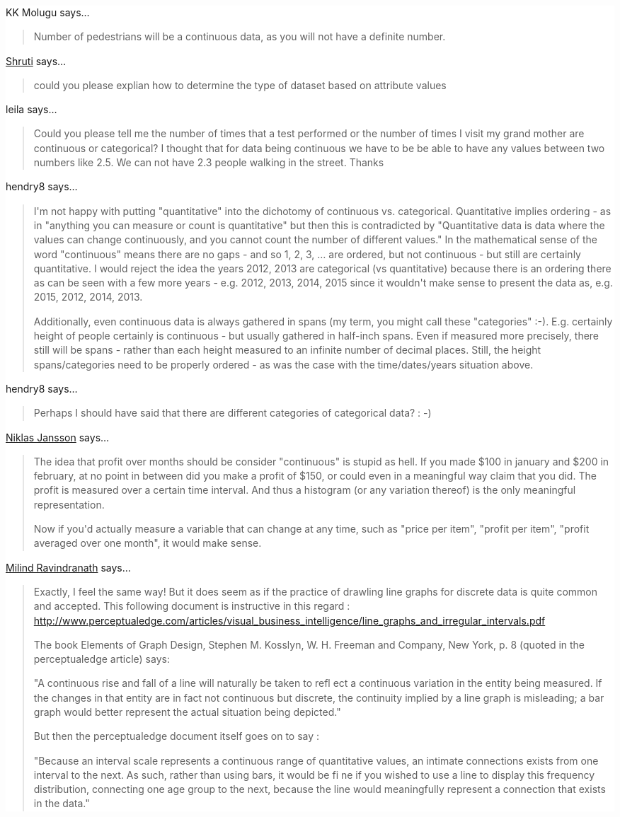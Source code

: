 KK Molugu says…
>	Number of pedestrians will be a continuous data, as you will not have a definite number.

<a href="http://gravatar.com/tatavartyshruti" rel="nofollow noopener" target="_blank">Shruti</a> says…
>	could you please explian how to determine the type of dataset based on attribute values

leila says…
>	Could you please tell me the number of times that a test performed or the number of times I visit my grand mother are continuous or categorical? I thought that for data being continuous we have to be be able to have any values between two numbers like 2.5. We can not have 2.3 people walking in the street. Thanks

hendry8 says…
>	I'm not happy with putting "quantitative" into the dichotomy of continuous vs. categorical. Quantitative implies ordering - as in "anything you can measure or count is quantitative" but then this is contradicted by "Quantitative data is data where the values can change continuously, and you cannot count the number of different values." In the mathematical sense of the word "continuous" means there are no gaps - and so 1, 2, 3, … are ordered, but not continuous - but still are certainly quantitative. I would reject the idea the years 2012, 2013 are categorical (vs quantitative) because there is an ordering there as can be seen  with a few more years - e.g. 2012, 2013, 2014, 2015 since it wouldn't make sense to present the data as, e.g.  2015, 2012, 2014, 2013.
>	
>	Additionally, even continuous data is always gathered in spans (my term, you might call these "categories" :-). E.g. certainly height of people certainly is continuous - but usually gathered in half-inch spans. Even if measured more precisely, there still will be spans - rather than each height measured to an infinite number of decimal places. Still, the height spans/categories need to be properly ordered - as was the case with the time/dates/years situation above.

hendry8 says…
>	Perhaps I should have said that there are different categories of categorical data? : -)

<a href="https://plus.google.com/114946465353229663000" rel="nofollow noopener" target="_blank">Niklas Jansson</a> says…
>	The idea that profit over months should be consider "continuous" is stupid as hell. If you made $100 in january and $200 in february, at no point in between did you make a profit of $150, or could even in a meaningful way claim that you did. The profit is measured over a certain time interval. And thus a histogram (or any variation thereof) is the only meaningful representation.
>	
>	Now if you'd actually measure a variable that can change at any time, such as "price per item", "profit per item", "profit averaged over one month", it would make sense.

<a href="https://www.facebook.com/app_scoped_user_id/722455157/" rel="nofollow noopener" target="_blank">Milind Ravindranath</a> says…
>	Exactly, I feel the same way! But it does seem as if the practice of drawling line graphs for discrete data is quite common and accepted. This following document is instructive in this regard : http://www.perceptualedge.com/articles/visual_business_intelligence/line_graphs_and_irregular_intervals.pdf 
>	
>	The book Elements of Graph Design, Stephen M. Kosslyn, W. H. Freeman and Company, New York, p. 8 (quoted in the perceptualedge article) says: 
>	
>	"A continuous rise and fall of a line will naturally be taken to refl ect a continuous variation in the entity being measured. If the changes in that entity are in fact not continuous but discrete, the continuity implied by a line graph is misleading; a bar graph would better represent the actual situation being depicted."
>	
>	But then the perceptualedge document itself goes on to say :
>	
>	"Because an interval scale represents a continuous range of quantitative values, an intimate connections exists from one interval to the next. As such, rather than using bars, it would be fi ne if you wished to use a line to display this frequency distribution, connecting one age group to the next, because the line would meaningfully represent a connection that exists in the data."

</aside>

